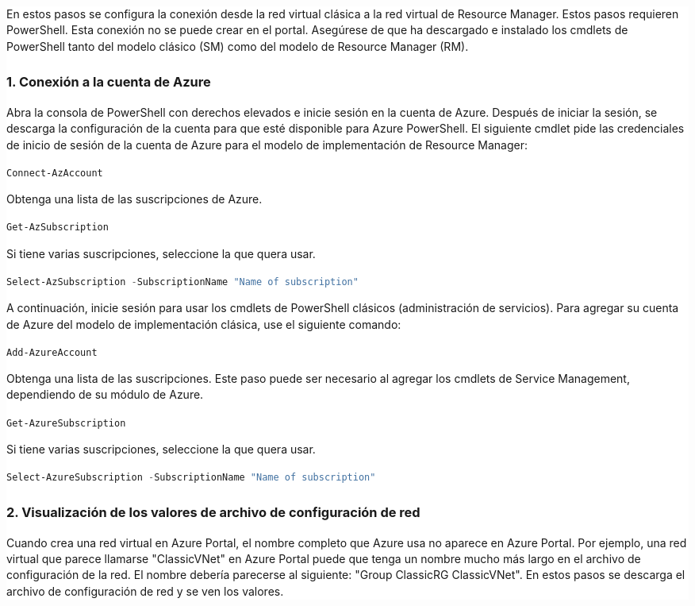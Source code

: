 En estos pasos se configura la conexión desde la red virtual clásica a la red virtual de Resource Manager. Estos pasos requieren PowerShell. Esta conexión no se puede crear en el portal. Asegúrese de que ha descargado e instalado los cmdlets de PowerShell tanto del modelo clásico (SM) como del modelo de Resource Manager (RM).

### <a name="1-connect-to-your-azure-account"></a>1. Conexión a la cuenta de Azure

Abra la consola de PowerShell con derechos elevados e inicie sesión en la cuenta de Azure. Después de iniciar la sesión, se descarga la configuración de la cuenta para que esté disponible para Azure PowerShell. El siguiente cmdlet pide las credenciales de inicio de sesión de la cuenta de Azure para el modelo de implementación de Resource Manager:

```powershell
Connect-AzAccount
```

Obtenga una lista de las suscripciones de Azure.

```powershell
Get-AzSubscription
```

Si tiene varias suscripciones, seleccione la que quera usar.

```powershell
Select-AzSubscription -SubscriptionName "Name of subscription"
```

A continuación, inicie sesión para usar los cmdlets de PowerShell clásicos (administración de servicios). Para agregar su cuenta de Azure del modelo de implementación clásica, use el siguiente comando:

```powershell
Add-AzureAccount
```

Obtenga una lista de las suscripciones. Este paso puede ser necesario al agregar los cmdlets de Service Management, dependiendo de su módulo de Azure.

```powershell
Get-AzureSubscription
```

Si tiene varias suscripciones, seleccione la que quera usar.

```powershell
Select-AzureSubscription -SubscriptionName "Name of subscription"
```

### <a name="2-view-the-network-configuration-file-values"></a>2. Visualización de los valores de archivo de configuración de red

Cuando crea una red virtual en Azure Portal, el nombre completo que Azure usa no aparece en Azure Portal. Por ejemplo, una red virtual que parece llamarse "ClassicVNet" en Azure Portal puede que tenga un nombre mucho más largo en el archivo de configuración de la red. El nombre debería parecerse al siguiente: "Group ClassicRG ClassicVNet". En estos pasos se descarga el archivo de configuración de red y se ven los valores.
